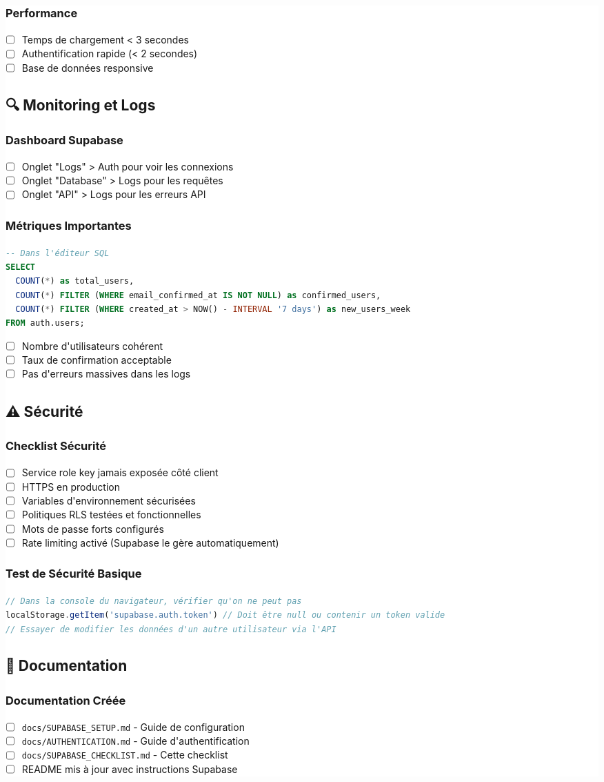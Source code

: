 ### Performance
- [ ] Temps de chargement < 3 secondes
- [ ] Authentification rapide (< 2 secondes)
- [ ] Base de données responsive

## 🔍 Monitoring et Logs

### Dashboard Supabase
- [ ] Onglet "Logs" > Auth pour voir les connexions
- [ ] Onglet "Database" > Logs pour les requêtes
- [ ] Onglet "API" > Logs pour les erreurs API

### Métriques Importantes
```sql
-- Dans l'éditeur SQL
SELECT 
  COUNT(*) as total_users,
  COUNT(*) FILTER (WHERE email_confirmed_at IS NOT NULL) as confirmed_users,
  COUNT(*) FILTER (WHERE created_at > NOW() - INTERVAL '7 days') as new_users_week
FROM auth.users;
```

- [ ] Nombre d'utilisateurs cohérent
- [ ] Taux de confirmation acceptable
- [ ] Pas d'erreurs massives dans les logs

## ⚠️ Sécurité

### Checklist Sécurité
- [ ] Service role key jamais exposée côté client
- [ ] HTTPS en production
- [ ] Variables d'environnement sécurisées
- [ ] Politiques RLS testées et fonctionnelles
- [ ] Mots de passe forts configurés
- [ ] Rate limiting activé (Supabase le gère automatiquement)

### Test de Sécurité Basique
```javascript
// Dans la console du navigateur, vérifier qu'on ne peut pas
localStorage.getItem('supabase.auth.token') // Doit être null ou contenir un token valide
// Essayer de modifier les données d'un autre utilisateur via l'API
```

## 📝 Documentation

### Documentation Créée
- [ ] `docs/SUPABASE_SETUP.md` - Guide de configuration
- [ ] `docs/AUTHENTICATION.md` - Guide d'authentification  
- [ ] `docs/SUPABASE_CHECKLIST.md` - Cette checklist
- [ ] README mis à jour avec instructions Supabase
